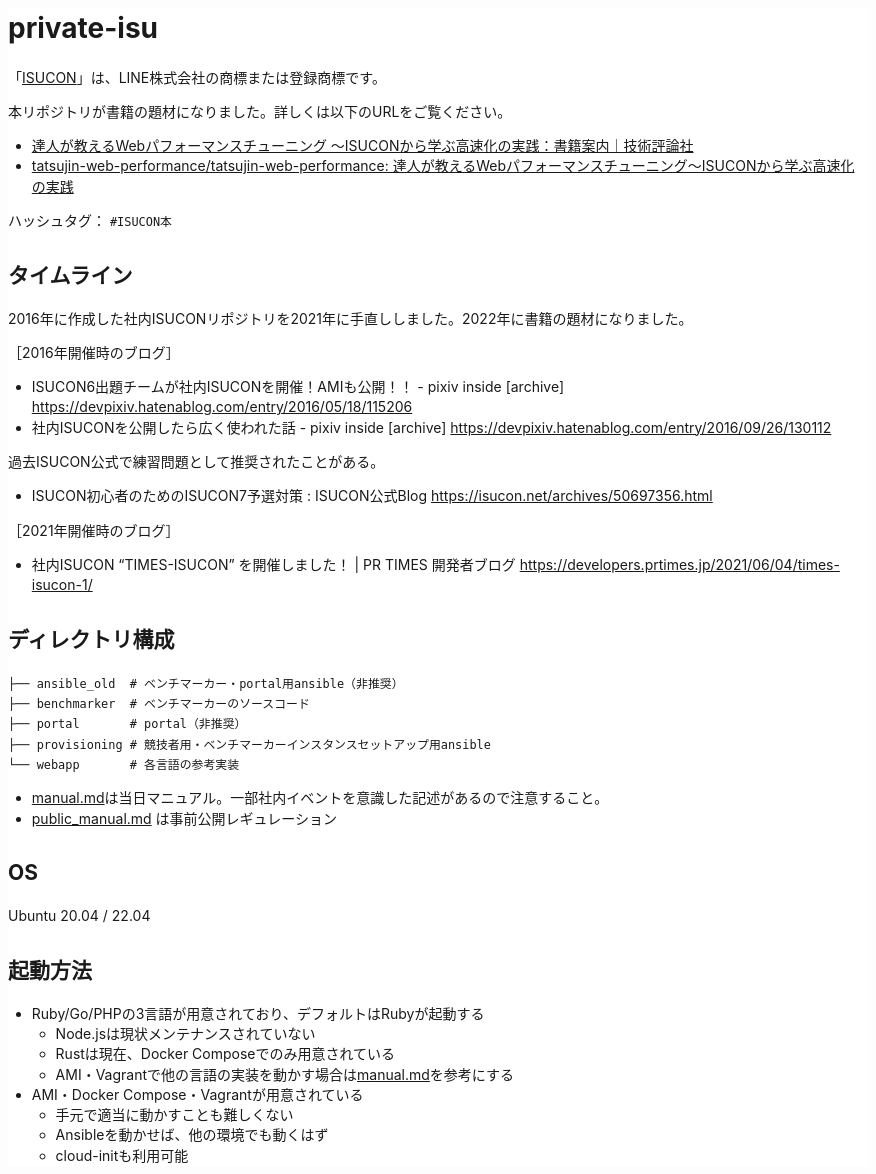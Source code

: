 # private-isu

「[ISUCON](https://isucon.net)」は、LINE株式会社の商標または登録商標です。

本リポジトリが書籍の題材になりました。詳しくは以下のURLをご覧ください。

* [達人が教えるWebパフォーマンスチューニング 〜ISUCONから学ぶ高速化の実践：書籍案内｜技術評論社](https://gihyo.jp/book/2022/978-4-297-12846-3)
* [tatsujin-web-performance/tatsujin-web-performance: 達人が教えるWebパフォーマンスチューニング〜ISUCONから学ぶ高速化の実践](https://github.com/tatsujin-web-performance/tatsujin-web-performance)

ハッシュタグ： `#ISUCON本`

## タイムライン

2016年に作成した社内ISUCONリポジトリを2021年に手直ししました。2022年に書籍の題材になりました。

［2016年開催時のブログ］

* ISUCON6出題チームが社内ISUCONを開催！AMIも公開！！ - pixiv inside [archive] https://devpixiv.hatenablog.com/entry/2016/05/18/115206
* 社内ISUCONを公開したら広く使われた話 - pixiv inside [archive] https://devpixiv.hatenablog.com/entry/2016/09/26/130112

過去ISUCON公式で練習問題として推奨されたことがある。

* ISUCON初心者のためのISUCON7予選対策 : ISUCON公式Blog https://isucon.net/archives/50697356.html

［2021年開催時のブログ］

* 社内ISUCON “TIMES-ISUCON” を開催しました！ | PR TIMES 開発者ブログ https://developers.prtimes.jp/2021/06/04/times-isucon-1/

## ディレクトリ構成

```
├── ansible_old  # ベンチマーカー・portal用ansible（非推奨）
├── benchmarker  # ベンチマーカーのソースコード
├── portal       # portal（非推奨）
├── provisioning # 競技者用・ベンチマーカーインスタンスセットアップ用ansible
└── webapp       # 各言語の参考実装
```

* [manual.md](/manual.md)は当日マニュアル。一部社内イベントを意識した記述があるので注意すること。
* [public_manual.md](/public_manual.md) は事前公開レギュレーション

## OS

Ubuntu 20.04 / 22.04

## 起動方法

* Ruby/Go/PHPの3言語が用意されており、デフォルトはRubyが起動する
  * Node.jsは現状メンテナンスされていない
  * Rustは現在、Docker Composeでのみ用意されている
  * AMI・Vagrantで他の言語の実装を動かす場合は[manual.md](/manual.md)を参考にする
* AMI・Docker Compose・Vagrantが用意されている
  * 手元で適当に動かすことも難しくない
  * Ansibleを動かせば、他の環境でも動くはず
  * cloud-initも利用可能
